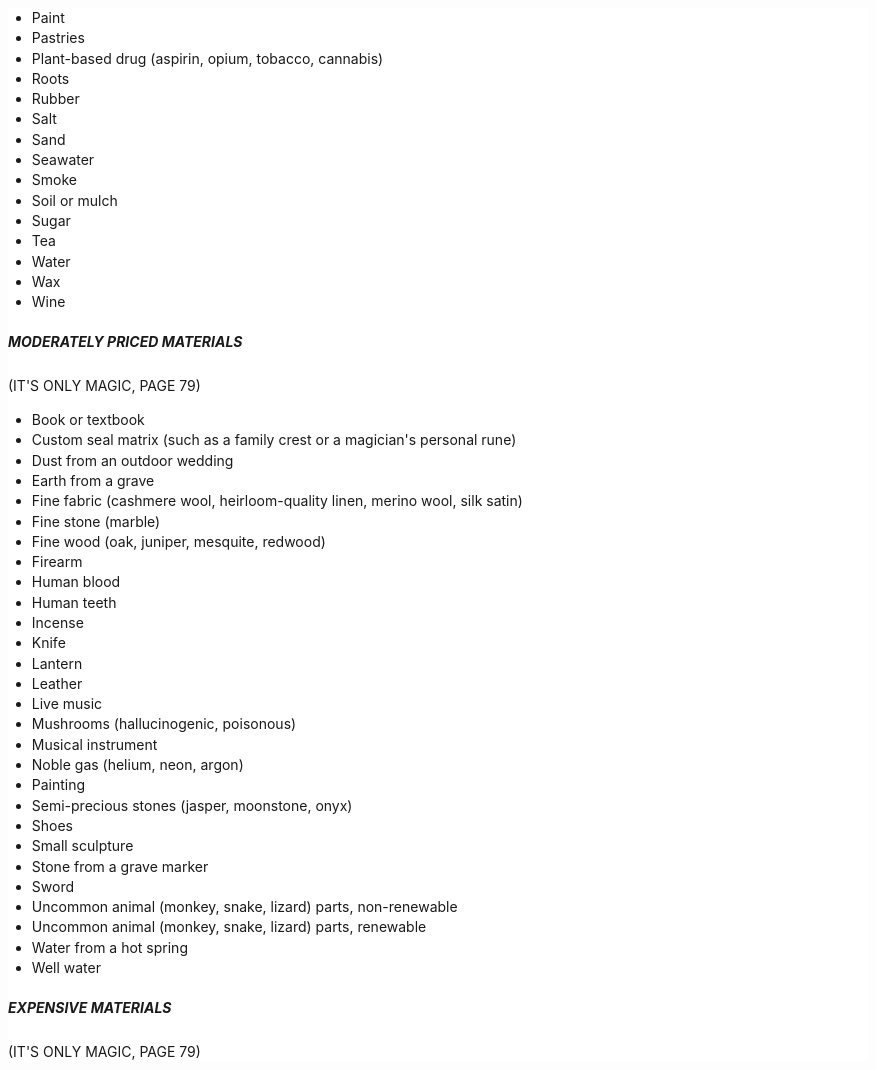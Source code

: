 - Paint
- Pastries
- Plant-based drug (aspirin, opium, tobacco, cannabis)
- Roots
- Rubber
- Salt
- Sand
- Seawater
- Smoke
- Soil or mulch
- Sugar
- Tea
- Water
- Wax
- Wine

##### MODERATELY PRICED MATERIALS 

(IT'S ONLY MAGIC, PAGE 79)

- Book or textbook
- Custom seal matrix (such as a family crest or a magician's personal rune)
- Dust from an outdoor wedding
- Earth from a grave
- Fine fabric (cashmere wool, heirloom-quality linen, merino wool, silk satin)
- Fine stone (marble)
- Fine wood (oak, juniper, mesquite, redwood)
- Firearm
- Human blood
- Human teeth
- Incense
- Knife
- Lantern
- Leather
- Live music
- Mushrooms (hallucinogenic, poisonous)
- Musical instrument
- Noble gas (helium, neon, argon)
- Painting
- Semi-precious stones (jasper, moonstone, onyx)
- Shoes
- Small sculpture
- Stone from a grave marker
- Sword
- Uncommon animal (monkey, snake, lizard) parts, non-renewable
- Uncommon animal (monkey, snake, lizard) parts, renewable
- Water from a hot spring
- Well water

##### EXPENSIVE MATERIALS 

(IT'S ONLY MAGIC, PAGE 79)
